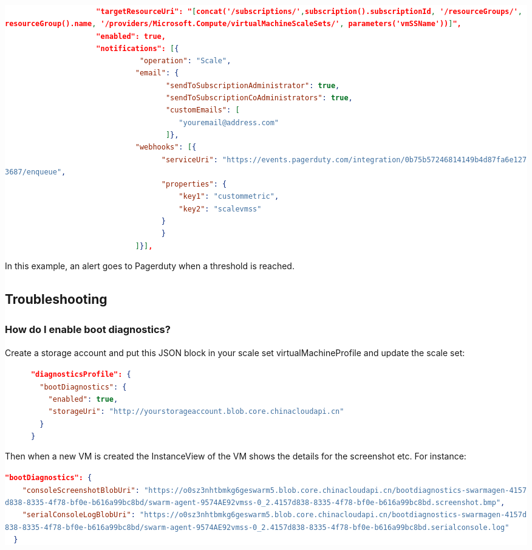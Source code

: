 ```json
                     "targetResourceUri": "[concat('/subscriptions/',subscription().subscriptionId, '/resourceGroups/',  resourceGroup().name, '/providers/Microsoft.Compute/virtualMachineScaleSets/', parameters('vmSSName'))]",
                     "enabled": true,
                     "notifications": [{
                               "operation": "Scale",
                              "email": {
                                     "sendToSubscriptionAdministrator": true,
                                     "sendToSubscriptionCoAdministrators": true,
                                     "customEmails": [
                                        "youremail@address.com"
                                     ]},
                              "webhooks": [{
                                    "serviceUri": "https://events.pagerduty.com/integration/0b75b57246814149b4d87fa6e1273687/enqueue",
                                    "properties": {
                                        "key1": "custommetric",
                                        "key2": "scalevmss"
                                    }
                                    }
                              ]}],
```

In this example, an alert goes to Pagerduty when a threshold is reached.

## Troubleshooting

### How do I enable boot diagnostics?

Create a storage account and put this JSON block in your scale set virtualMachineProfile and update the scale set:

```json
      "diagnosticsProfile": {
        "bootDiagnostics": {
          "enabled": true,
          "storageUri": "http://yourstorageaccount.blob.core.chinacloudapi.cn"
        }
      }
```

Then when a new VM is created the InstanceView of the VM shows the details for the screenshot etc. For instance:

```json
"bootDiagnostics": {
    "consoleScreenshotBlobUri": "https://o0sz3nhtbmkg6geswarm5.blob.core.chinacloudapi.cn/bootdiagnostics-swarmagen-4157d838-8335-4f78-bf0e-b616a99bc8bd/swarm-agent-9574AE92vmss-0_2.4157d838-8335-4f78-bf0e-b616a99bc8bd.screenshot.bmp",
    "serialConsoleLogBlobUri": "https://o0sz3nhtbmkg6geswarm5.blob.core.chinacloudapi.cn/bootdiagnostics-swarmagen-4157d838-8335-4f78-bf0e-b616a99bc8bd/swarm-agent-9574AE92vmss-0_2.4157d838-8335-4f78-bf0e-b616a99bc8bd.serialconsole.log"
  }
```
